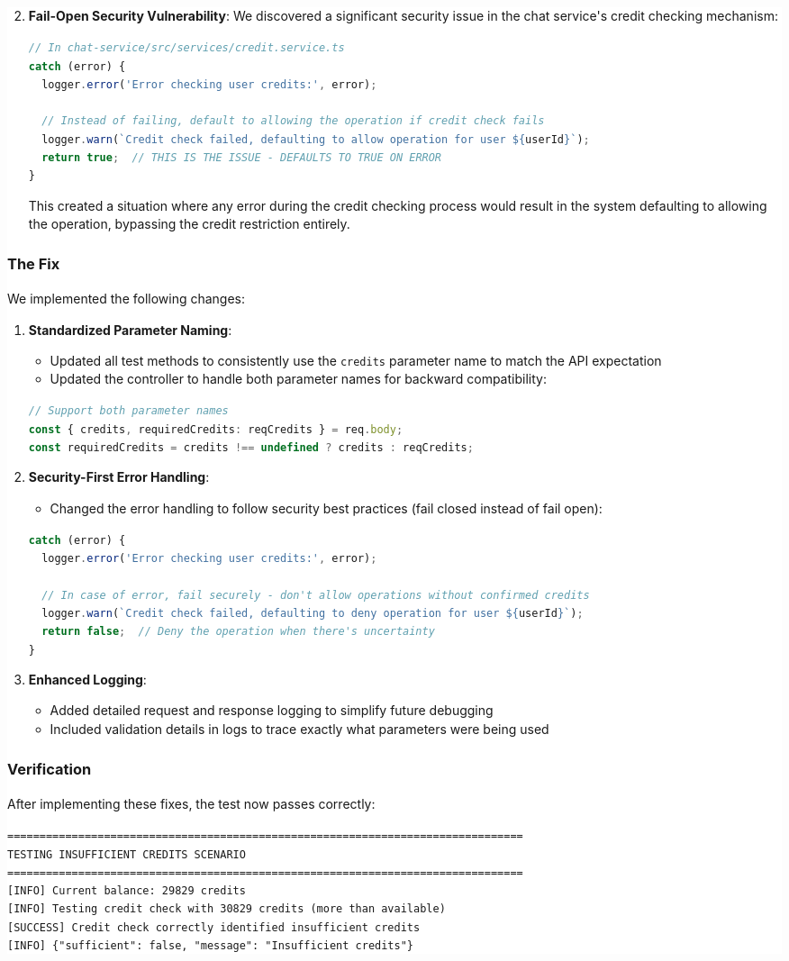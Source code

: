 2. **Fail-Open Security Vulnerability**:
   We discovered a significant security issue in the chat service's credit checking mechanism:

   ```typescript
   // In chat-service/src/services/credit.service.ts
   catch (error) {
     logger.error('Error checking user credits:', error);
     
     // Instead of failing, default to allowing the operation if credit check fails
     logger.warn(`Credit check failed, defaulting to allow operation for user ${userId}`);
     return true;  // THIS IS THE ISSUE - DEFAULTS TO TRUE ON ERROR
   }
   ```

   This created a situation where any error during the credit checking process would result in the system defaulting to allowing the operation, bypassing the credit restriction entirely.

### The Fix

We implemented the following changes:

1. **Standardized Parameter Naming**:
   - Updated all test methods to consistently use the `credits` parameter name to match the API expectation
   - Updated the controller to handle both parameter names for backward compatibility:

   ```typescript
   // Support both parameter names
   const { credits, requiredCredits: reqCredits } = req.body;
   const requiredCredits = credits !== undefined ? credits : reqCredits;
   ```

2. **Security-First Error Handling**:
   - Changed the error handling to follow security best practices (fail closed instead of fail open):

   ```typescript
   catch (error) {
     logger.error('Error checking user credits:', error);
     
     // In case of error, fail securely - don't allow operations without confirmed credits
     logger.warn(`Credit check failed, defaulting to deny operation for user ${userId}`);
     return false;  // Deny the operation when there's uncertainty
   }
   ```

3. **Enhanced Logging**:
   - Added detailed request and response logging to simplify future debugging
   - Included validation details in logs to trace exactly what parameters were being used

### Verification

After implementing these fixes, the test now passes correctly:

```
================================================================================
TESTING INSUFFICIENT CREDITS SCENARIO
================================================================================
[INFO] Current balance: 29829 credits
[INFO] Testing credit check with 30829 credits (more than available)
[SUCCESS] Credit check correctly identified insufficient credits
[INFO] {"sufficient": false, "message": "Insufficient credits"}
```
